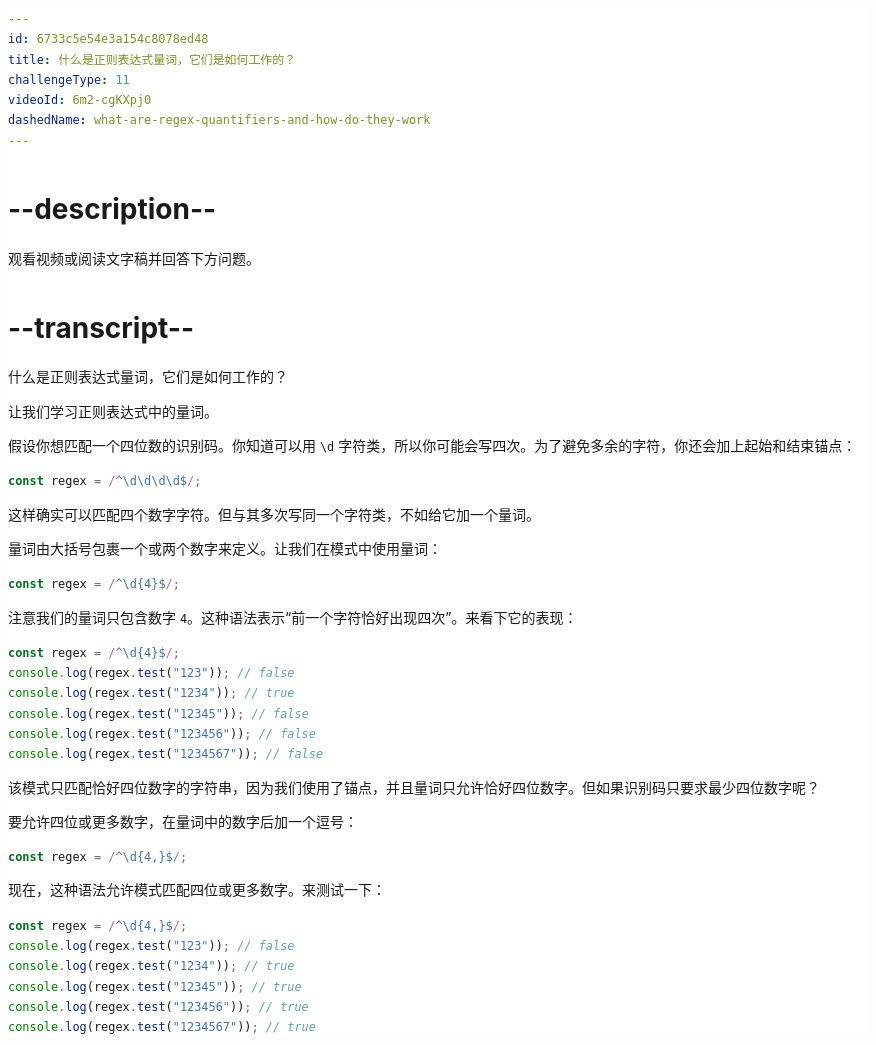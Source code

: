 ```yaml
---
id: 6733c5e54e3a154c8078ed48
title: 什么是正则表达式量词，它们是如何工作的？
challengeType: 11
videoId: 6m2-cgKXpj0
dashedName: what-are-regex-quantifiers-and-how-do-they-work
---
```


# --description--

观看视频或阅读文字稿并回答下方问题。

# --transcript--

什么是正则表达式量词，它们是如何工作的？

让我们学习正则表达式中的量词。

假设你想匹配一个四位数的识别码。你知道可以用 `\d` 字符类，所以你可能会写四次。为了避免多余的字符，你还会加上起始和结束锚点：

```js
const regex = /^\d\d\d\d$/;
```

这样确实可以匹配四个数字字符。但与其多次写同一个字符类，不如给它加一个量词。

量词由大括号包裹一个或两个数字来定义。让我们在模式中使用量词：

```js
const regex = /^\d{4}$/;
```

注意我们的量词只包含数字 `4`。这种语法表示“前一个字符恰好出现四次”。来看下它的表现：

```js
const regex = /^\d{4}$/;
console.log(regex.test("123")); // false
console.log(regex.test("1234")); // true
console.log(regex.test("12345")); // false
console.log(regex.test("123456")); // false
console.log(regex.test("1234567")); // false
```

该模式只匹配恰好四位数字的字符串，因为我们使用了锚点，并且量词只允许恰好四位数字。但如果识别码只要求最少四位数字呢？

要允许四位或更多数字，在量词中的数字后加一个逗号：

```js
const regex = /^\d{4,}$/;
```

现在，这种语法允许模式匹配四位或更多数字。来测试一下：

```js
const regex = /^\d{4,}$/;
console.log(regex.test("123")); // false
console.log(regex.test("1234")); // true
console.log(regex.test("12345")); // true
console.log(regex.test("123456")); // true
console.log(regex.test("1234567")); // true
```
